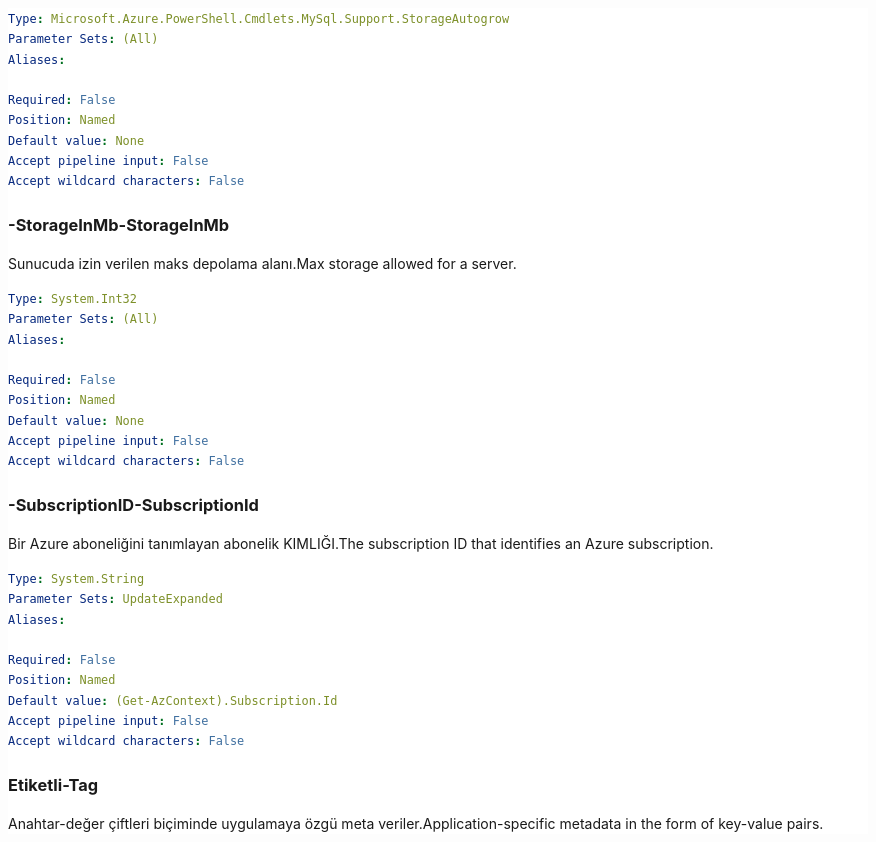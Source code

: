 ```yaml
Type: Microsoft.Azure.PowerShell.Cmdlets.MySql.Support.StorageAutogrow
Parameter Sets: (All)
Aliases:

Required: False
Position: Named
Default value: None
Accept pipeline input: False
Accept wildcard characters: False
```

### <span data-ttu-id="7d59d-152">-StorageInMb</span><span class="sxs-lookup"><span data-stu-id="7d59d-152">-StorageInMb</span></span>
<span data-ttu-id="7d59d-153">Sunucuda izin verilen maks depolama alanı.</span><span class="sxs-lookup"><span data-stu-id="7d59d-153">Max storage allowed for a server.</span></span>

```yaml
Type: System.Int32
Parameter Sets: (All)
Aliases:

Required: False
Position: Named
Default value: None
Accept pipeline input: False
Accept wildcard characters: False
```

### <span data-ttu-id="7d59d-154">-SubscriptionID</span><span class="sxs-lookup"><span data-stu-id="7d59d-154">-SubscriptionId</span></span>
<span data-ttu-id="7d59d-155">Bir Azure aboneliğini tanımlayan abonelik KIMLIĞI.</span><span class="sxs-lookup"><span data-stu-id="7d59d-155">The subscription ID that identifies an Azure subscription.</span></span>

```yaml
Type: System.String
Parameter Sets: UpdateExpanded
Aliases:

Required: False
Position: Named
Default value: (Get-AzContext).Subscription.Id
Accept pipeline input: False
Accept wildcard characters: False
```

### <span data-ttu-id="7d59d-156">Etiketli</span><span class="sxs-lookup"><span data-stu-id="7d59d-156">-Tag</span></span>
<span data-ttu-id="7d59d-157">Anahtar-değer çiftleri biçiminde uygulamaya özgü meta veriler.</span><span class="sxs-lookup"><span data-stu-id="7d59d-157">Application-specific metadata in the form of key-value pairs.</span></span>
